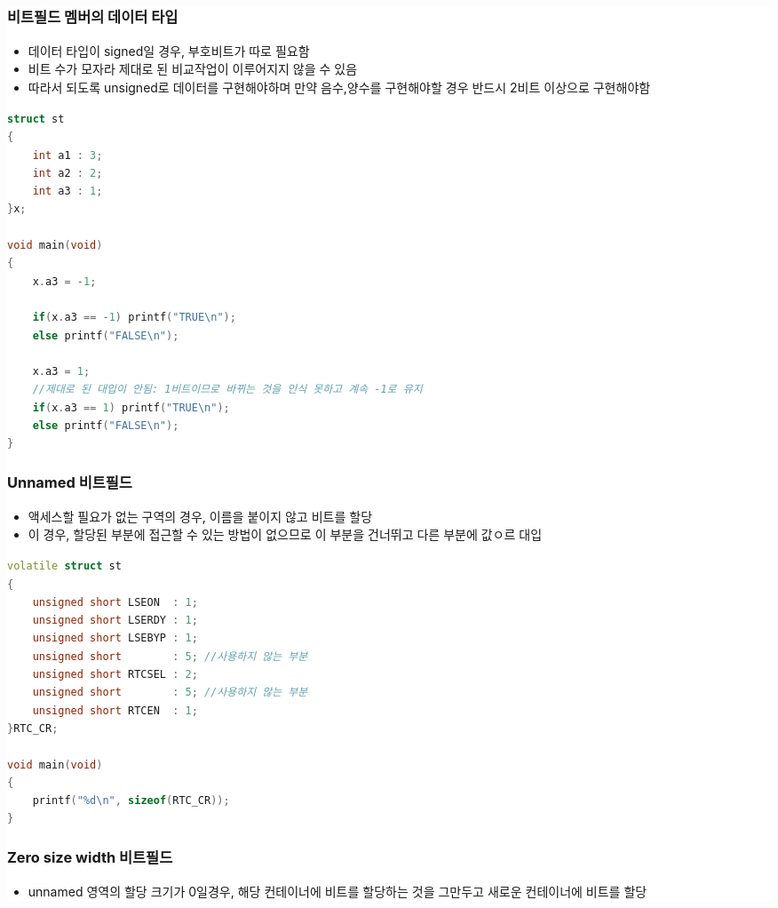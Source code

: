 ### 비트필드 멤버의 데이터 타입
- 데이터 타입이 signed일 경우, 부호비트가 따로 필요함
- 비트 수가 모자라 제대로 된 비교작업이 이루어지지 않을 수 있음
- 따라서 되도록 unsigned로 데이터를 구현해야하며 만약 음수,양수를 구현해야할 경우 반드시 2비트 이상으로 구현해야함

```cpp
struct st
{
	int a1 : 3;
	int a2 : 2;
	int a3 : 1;
}x;

void main(void)
{
	x.a3 = -1;

	if(x.a3 == -1) printf("TRUE\n");
	else printf("FALSE\n");

	x.a3 = 1;
    //제대로 된 대입이 안됨: 1비트이므로 바뀌는 것을 인식 못하고 계속 -1로 유지
	if(x.a3 == 1) printf("TRUE\n");
	else printf("FALSE\n");
}
```

### Unnamed 비트필드
- 액세스할 필요가 없는 구역의 경우, 이름을 붙이지 않고 비트를 할당
- 이 경우, 할당된 부분에 접근할 수 있는 방법이 없으므로 이 부분을 건너뛰고 다른 부분에 값ㅇ르 대입

```cpp
volatile struct st
{
	unsigned short LSEON  : 1;
	unsigned short LSERDY : 1;
	unsigned short LSEBYP : 1;
	unsigned short	      : 5; //사용하지 않는 부분
	unsigned short RTCSEL : 2;
	unsigned short        : 5; //사용하지 않는 부분
	unsigned short RTCEN  : 1;
}RTC_CR;

void main(void)
{
	printf("%d\n", sizeof(RTC_CR));
}
```

### Zero size width 비트필드
- unnamed 영역의 할당 크기가 0일경우, 해당 컨테이너에 비트를 할당하는 것을 그만두고 새로운 컨테이너에 비트를 할당
